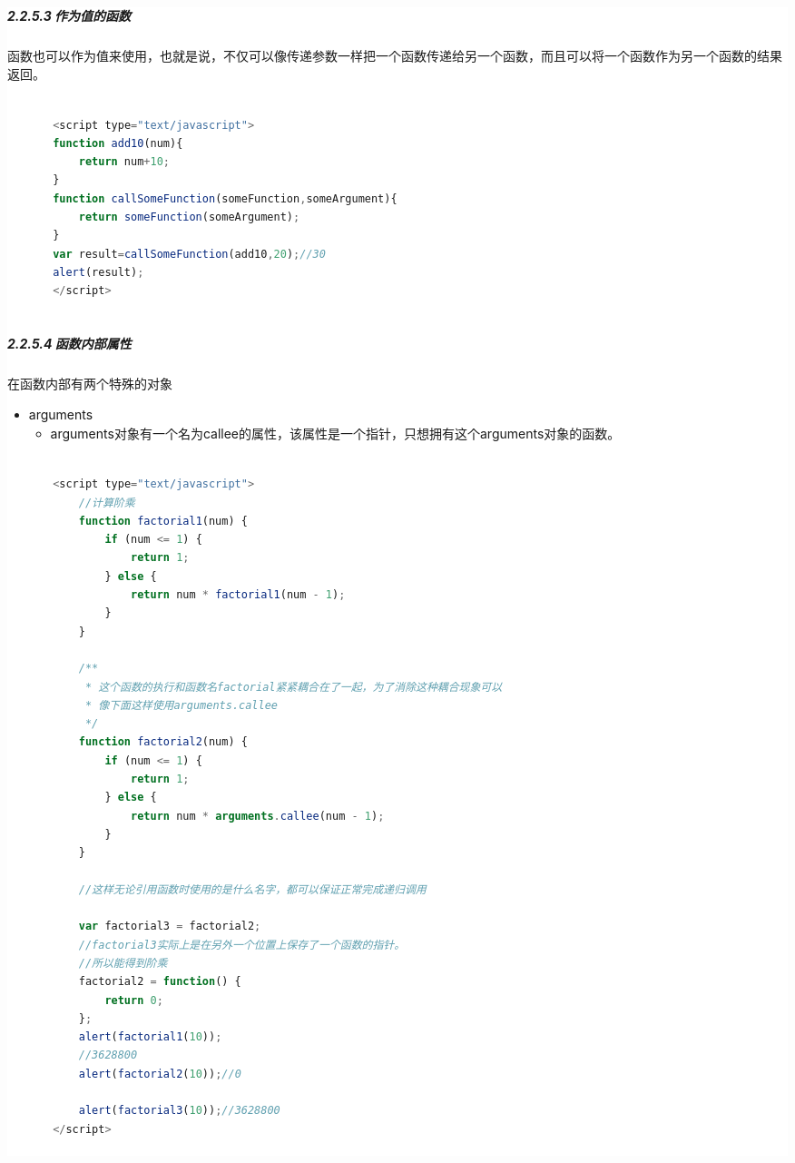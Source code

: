 ##### 2.2.5.3 作为值的函数

函数也可以作为值来使用，也就是说，不仅可以像传递参数一样把一个函数传递给另一个函数，而且可以将一个函数作为另一个函数的结果返回。

 ``` javascript
 
        <script type="text/javascript">
        function add10(num){
            return num+10;
        }
        function callSomeFunction(someFunction,someArgument){
            return someFunction(someArgument);
        }
        var result=callSomeFunction(add10,20);//30
        alert(result);
        </script>
        
``` 

##### 2.2.5.4 函数内部属性

在函数内部有两个特殊的对象

* arguments
  * arguments对象有一个名为callee的属性，该属性是一个指针，只想拥有这个arguments对象的函数。
  
 ``` javascript
 
        <script type="text/javascript">
			//计算阶乘
			function factorial1(num) {
				if (num <= 1) {
					return 1;
				} else {
					return num * factorial1(num - 1);
				}
			}

			/**
			 * 这个函数的执行和函数名factorial紧紧耦合在了一起，为了消除这种耦合现象可以
			 * 像下面这样使用arguments.callee
			 */
			function factorial2(num) {
				if (num <= 1) {
					return 1;
				} else {
					return num * arguments.callee(num - 1);
				}
			}

			//这样无论引用函数时使用的是什么名字，都可以保证正常完成递归调用

			var factorial3 = factorial2;
			//factorial3实际上是在另外一个位置上保存了一个函数的指针。
			//所以能得到阶乘 
			factorial2 = function() {
				return 0;
			};
			alert(factorial1(10));
			//3628800
			alert(factorial2(10));//0

			alert(factorial3(10));//3628800
        </script>
        
  ``` 
  